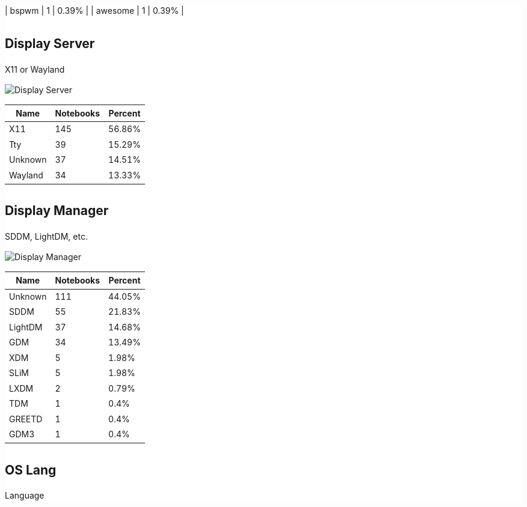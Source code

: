 | bspwm          | 1         | 0.39%   |
| awesome        | 1         | 0.39%   |

Display Server
--------------

X11 or Wayland

![Display Server](./images/pie_chart/os_display_server.svg)


| Name    | Notebooks | Percent |
|---------|-----------|---------|
| X11     | 145       | 56.86%  |
| Tty     | 39        | 15.29%  |
| Unknown | 37        | 14.51%  |
| Wayland | 34        | 13.33%  |

Display Manager
---------------

SDDM, LightDM, etc.

![Display Manager](./images/pie_chart/os_display_manager.svg)


| Name    | Notebooks | Percent |
|---------|-----------|---------|
| Unknown | 111       | 44.05%  |
| SDDM    | 55        | 21.83%  |
| LightDM | 37        | 14.68%  |
| GDM     | 34        | 13.49%  |
| XDM     | 5         | 1.98%   |
| SLiM    | 5         | 1.98%   |
| LXDM    | 2         | 0.79%   |
| TDM     | 1         | 0.4%    |
| GREETD  | 1         | 0.4%    |
| GDM3    | 1         | 0.4%    |

OS Lang
-------

Language
